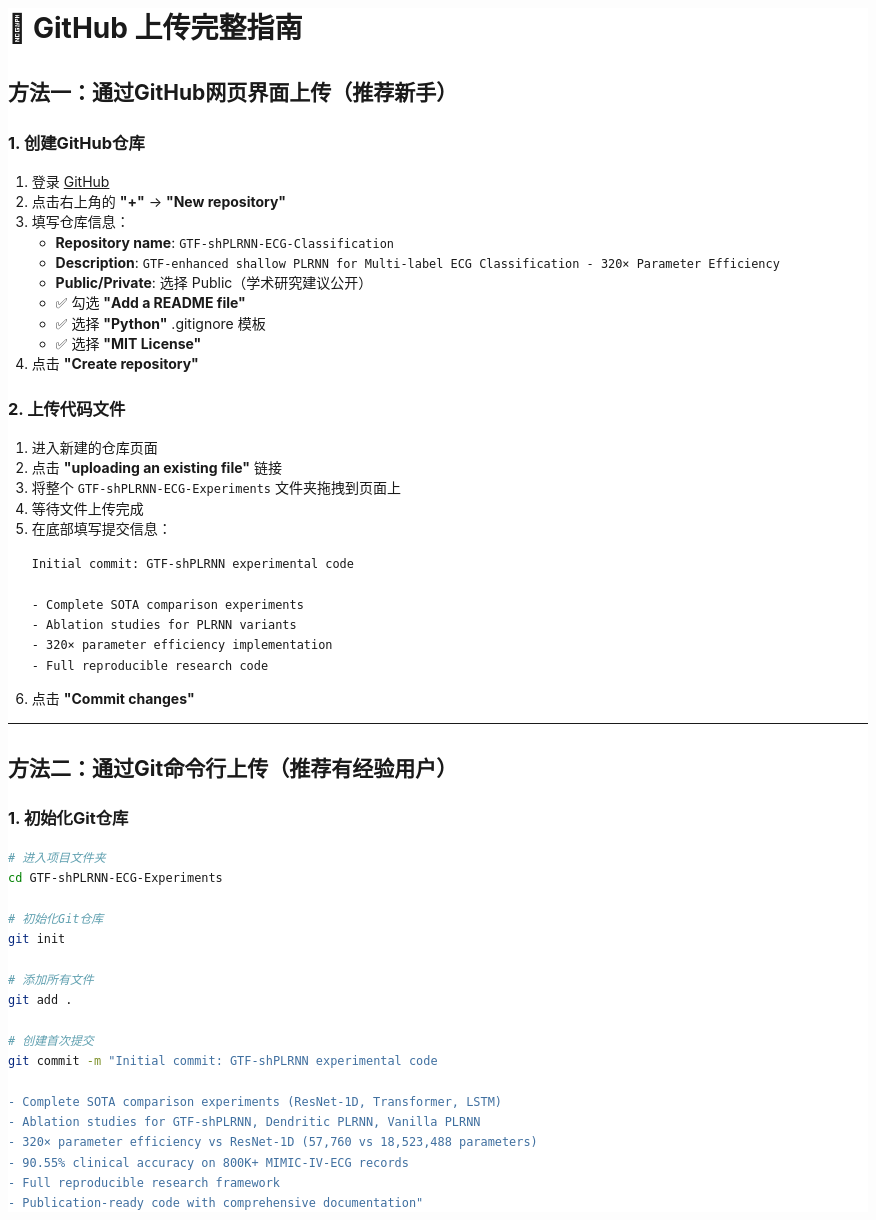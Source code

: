 # 🚀 GitHub 上传完整指南

## 方法一：通过GitHub网页界面上传（推荐新手）

### 1. 创建GitHub仓库
1. 登录 [GitHub](https://github.com)
2. 点击右上角的 **"+"** → **"New repository"**
3. 填写仓库信息：
   - **Repository name**: `GTF-shPLRNN-ECG-Classification`
   - **Description**: `GTF-enhanced shallow PLRNN for Multi-label ECG Classification - 320× Parameter Efficiency`
   - **Public/Private**: 选择 Public（学术研究建议公开）
   - ✅ 勾选 **"Add a README file"**
   - ✅ 选择 **"Python"** .gitignore 模板
   - ✅ 选择 **"MIT License"**
4. 点击 **"Create repository"**

### 2. 上传代码文件
1. 进入新建的仓库页面
2. 点击 **"uploading an existing file"** 链接
3. 将整个 `GTF-shPLRNN-ECG-Experiments` 文件夹拖拽到页面上
4. 等待文件上传完成
5. 在底部填写提交信息：
   ```
   Initial commit: GTF-shPLRNN experimental code
   
   - Complete SOTA comparison experiments
   - Ablation studies for PLRNN variants  
   - 320× parameter efficiency implementation
   - Full reproducible research code
   ```
6. 点击 **"Commit changes"**

---

## 方法二：通过Git命令行上传（推荐有经验用户）

### 1. 初始化Git仓库
```bash
# 进入项目文件夹
cd GTF-shPLRNN-ECG-Experiments

# 初始化Git仓库
git init

# 添加所有文件
git add .

# 创建首次提交
git commit -m "Initial commit: GTF-shPLRNN experimental code

- Complete SOTA comparison experiments (ResNet-1D, Transformer, LSTM)
- Ablation studies for GTF-shPLRNN, Dendritic PLRNN, Vanilla PLRNN
- 320× parameter efficiency vs ResNet-1D (57,760 vs 18,523,488 parameters)
- 90.55% clinical accuracy on 800K+ MIMIC-IV-ECG records
- Full reproducible research framework
- Publication-ready code with comprehensive documentation"
```
